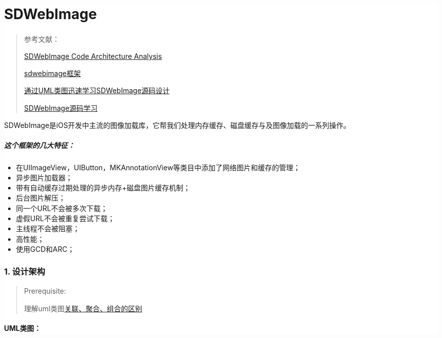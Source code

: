 

# SDWebImage

>  参考文献：
>
> [SDWebImage Code Architecture Analysis](https://github.com/SDWebImage/SDWebImage/wiki/5.6-Code-Architecture-Analysis)
>
> [sdwebimage框架](https://sela521.github.io/2018/07/13/SDWebImage%E6%A1%86%E6%9E%B6%E7%9A%84%E5%AD%A6%E4%B9%A0/)
>
> [通过UML类图迅速学习SDWebImage源码设计](https://juejin.cn/post/6844903687182090253)
>
> [SDWebImage源码学习](https://juejin.cn/post/7097932069103697927)

SDWebImage是iOS开发中主流的图像加载库，它帮我们处理内存缓存、磁盘缓存与及图像加载的一系列操作。

##### 这个框架的几大特征：

- 在UIImageView，UIButton，MKAnnotationView等类目中添加了网络图片和缓存的管理；
- 异步图片加载器；
- 带有自动缓存过期处理的异步内存+磁盘图片缓存机制；
- 后台图片解压；
- 同一个URL不会被多次下载；
- 虚假URL不会被重复尝试下载；
- 主线程不会被阻塞；
- 高性能；
- 使用GCD和ARC；



### 1. 设计架构

> Prerequisite:
>
> 理解uml类图[关联、聚合、组合的区别](https://zhuanlan.zhihu.com/p/359672087)

#### UML类图：
